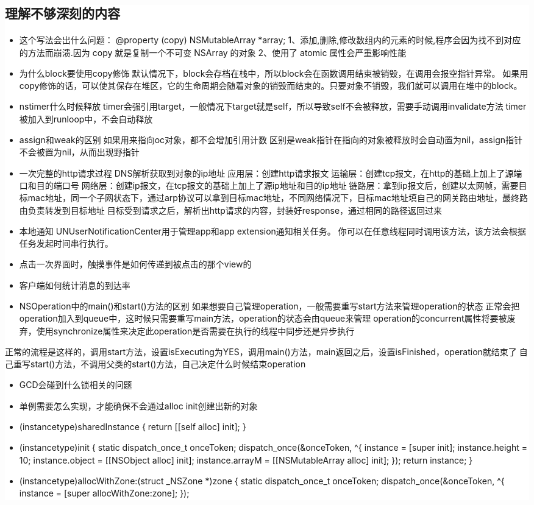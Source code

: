 ## 理解不够深刻的内容

- 这个写法会出什么问题： @property (copy) NSMutableArray *array;
1、添加,删除,修改数组内的元素的时候,程序会因为找不到对应的方法而崩溃.因为 copy 就是复制一个不可变 NSArray 的对象
2、使用了 atomic 属性会严重影响性能

- 为什么block要使用copy修饰
默认情况下，block会存档在栈中，所以block会在函数调用结束被销毁，在调用会报空指针异常。
如果用copy修饰的话，可以使其保存在堆区，它的生命周期会随着对象的销毁而结束的。只要对象不销毁，我们就可以调用在堆中的block。

- nstimer什么时候释放
timer会强引用target，一般情况下target就是self，所以导致self不会被释放，需要手动调用invalidate方法
timer被加入到runloop中，不会自动释放

- assign和weak的区别
如果用来指向oc对象，都不会增加引用计数
区别是weak指针在指向的对象被释放时会自动置为nil，assign指针不会被置为nil，从而出现野指针


- 一次完整的http请求过程
DNS解析获取到对象的ip地址
应用层：创建http请求报文
运输层：创建tcp报文，在http的基础上加上了源端口和目的端口号
网络层：创建ip报文，在tcp报文的基础上加上了源ip地址和目的ip地址
链路层：拿到ip报文后，创建以太网帧，需要目标mac地址，同一个子网状态下，通过arp协议可以拿到目标mac地址，不同网络情况下，目标mac地址填自己的网关路由地址，最终路由负责转发到目标地址
目标受到请求之后，解析出http请求的内容，封装好response，通过相同的路径返回过来

- 本地通知
UNUserNotificationCenter用于管理app和app extension通知相关任务。
你可以在任意线程同时调用该方法，该方法会根据任务发起时间串行执行。

- 点击一次界面时，触摸事件是如何传递到被点击的那个view的

- 客户端如何统计消息的到达率


- NSOperation中的main()和start()方法的区别
如果想要自己管理operation，一般需要重写start方法来管理operation的状态
正常会把operation加入到queue中，这时候只需要重写main方法，operation的状态会由queue来管理
operation的concurrent属性将要被废弃，使用synchronize属性来决定此operation是否需要在执行的线程中同步还是异步执行

正常的流程是这样的，调用start方法，设置isExecuting为YES，调用main()方法，main返回之后，设置isFinished，operation就结束了
自己重写start()方法，不调用父类的start()方法，自己决定什么时候结束operation

- GCD会碰到什么锁相关的问题


- 单例需要怎么实现，才能确保不会通过alloc init创建出新的对象
+ (instancetype)sharedInstance
{
    return [[self alloc] init];
}
- (instancetype)init
{
    static dispatch_once_t onceToken;
    dispatch_once(&onceToken, ^{
        instance = [super init];
        instance.height = 10;
        instance.object = [[NSObject alloc] init];
        instance.arrayM = [[NSMutableArray alloc] init];
    });
    return instance;
}
+ (instancetype)allocWithZone:(struct _NSZone *)zone
{
    static dispatch_once_t onceToken;
    dispatch_once(&onceToken, ^{
        instance = [super allocWithZone:zone];
    });